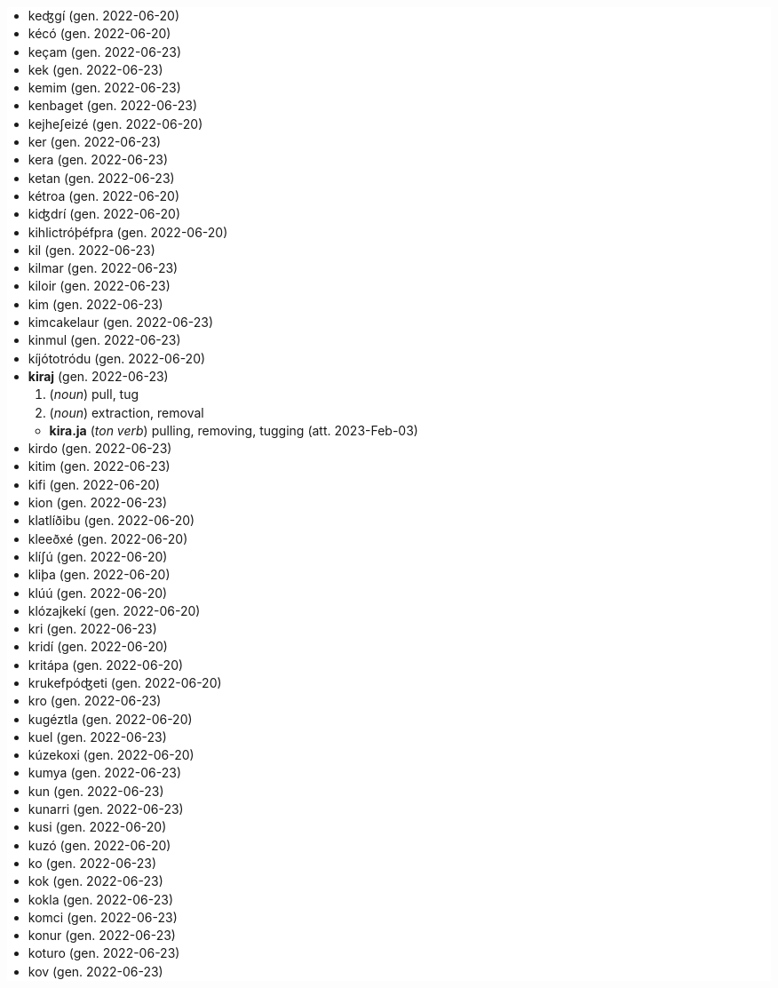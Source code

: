 - keʤgí (gen. 2022-06-20)
- kécó (gen. 2022-06-20)
- keçam (gen. 2022-06-23)
- kek (gen. 2022-06-23)
- kemim (gen. 2022-06-23)
- kenbaget (gen. 2022-06-23)
- kejheʃeizé (gen. 2022-06-20)
- ker (gen. 2022-06-23)
- kera (gen. 2022-06-23)
- ketan (gen. 2022-06-23)
- kétroa (gen. 2022-06-20)
- kiʤdrí (gen. 2022-06-20)
- kihlictróþéfpra (gen. 2022-06-20)
- kil (gen. 2022-06-23)
- kilmar (gen. 2022-06-23)
- kiloir (gen. 2022-06-23)
- kim (gen. 2022-06-23)
- kimcakelaur (gen. 2022-06-23)
- kinmul (gen. 2022-06-23)
- kíjótotródu (gen. 2022-06-20)
- **kiraj** (gen. 2022-06-23)
  1. (_noun_) pull, tug
  2. (_noun_) extraction, removal
  - **kira.ja** (_ton verb_) pulling, removing, tugging (att. 2023-Feb-03)
- kirdo (gen. 2022-06-23)
- kitim (gen. 2022-06-23)
- kifi (gen. 2022-06-20)
- kion (gen. 2022-06-23)
- klatlíðibu (gen. 2022-06-20)
- kleeðxé (gen. 2022-06-20)
- klíʃú (gen. 2022-06-20)
- kliþa (gen. 2022-06-20)
- klúú (gen. 2022-06-20)
- klózajkekí (gen. 2022-06-20)
- kri (gen. 2022-06-23)
- kridí (gen. 2022-06-20)
- kritápa (gen. 2022-06-20)
- krukefpóʤeti (gen. 2022-06-20)
- kro (gen. 2022-06-23)
- kugéztla (gen. 2022-06-20)
- kuel (gen. 2022-06-23)
- kúzekoxi (gen. 2022-06-20)
- kumya (gen. 2022-06-23)
- kun (gen. 2022-06-23)
- kunarri (gen. 2022-06-23)
- kusi (gen. 2022-06-20)
- kuzó (gen. 2022-06-20)
- ko (gen. 2022-06-23)
- kok (gen. 2022-06-23)
- kokla (gen. 2022-06-23)
- komci (gen. 2022-06-23)
- konur (gen. 2022-06-23)
- koturo (gen. 2022-06-23)
- kov (gen. 2022-06-23)

